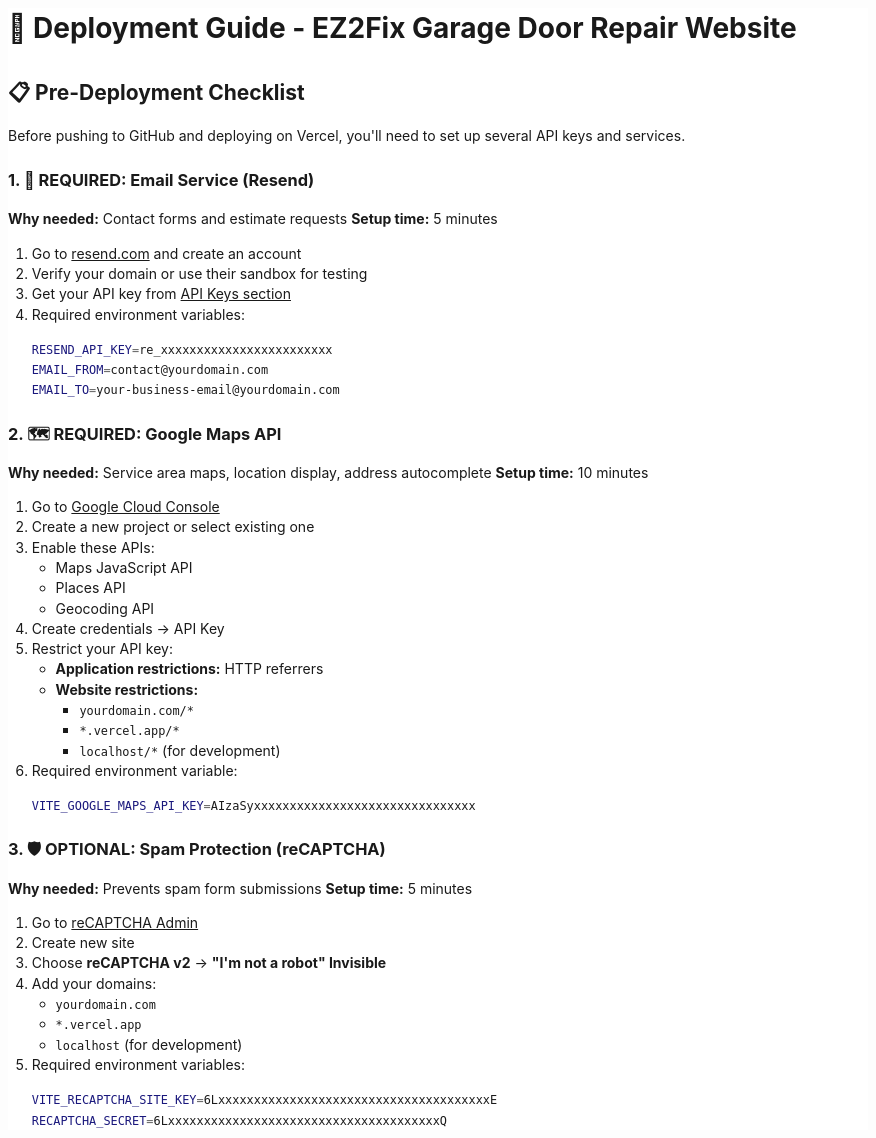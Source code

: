 # 🚀 Deployment Guide - EZ2Fix Garage Door Repair Website

## 📋 Pre-Deployment Checklist

Before pushing to GitHub and deploying on Vercel, you'll need to set up several API keys and services.

### 1. 📧 REQUIRED: Email Service (Resend)

**Why needed:** Contact forms and estimate requests
**Setup time:** 5 minutes

1. Go to [resend.com](https://resend.com) and create an account
2. Verify your domain or use their sandbox for testing
3. Get your API key from [API Keys section](https://resend.com/api-keys)
4. Required environment variables:
   ```bash
   RESEND_API_KEY=re_xxxxxxxxxxxxxxxxxxxxxxxx
   EMAIL_FROM=contact@yourdomain.com  
   EMAIL_TO=your-business-email@yourdomain.com
   ```

### 2. 🗺️ REQUIRED: Google Maps API

**Why needed:** Service area maps, location display, address autocomplete
**Setup time:** 10 minutes

1. Go to [Google Cloud Console](https://console.cloud.google.com/)
2. Create a new project or select existing one
3. Enable these APIs:
   - Maps JavaScript API
   - Places API  
   - Geocoding API
4. Create credentials → API Key
5. Restrict your API key:
   - **Application restrictions:** HTTP referrers
   - **Website restrictions:** 
     - `yourdomain.com/*`
     - `*.vercel.app/*`
     - `localhost/*` (for development)
6. Required environment variable:
   ```bash
   VITE_GOOGLE_MAPS_API_KEY=AIzaSyxxxxxxxxxxxxxxxxxxxxxxxxxxxxxxx
   ```

### 3. 🛡️ OPTIONAL: Spam Protection (reCAPTCHA)

**Why needed:** Prevents spam form submissions
**Setup time:** 5 minutes

1. Go to [reCAPTCHA Admin](https://www.google.com/recaptcha/admin)
2. Create new site
3. Choose **reCAPTCHA v2** → **"I'm not a robot" Invisible**
4. Add your domains:
   - `yourdomain.com`
   - `*.vercel.app`
   - `localhost` (for development)
5. Required environment variables:
   ```bash
   VITE_RECAPTCHA_SITE_KEY=6LxxxxxxxxxxxxxxxxxxxxxxxxxxxxxxxxxxxxxxE
   RECAPTCHA_SECRET=6LxxxxxxxxxxxxxxxxxxxxxxxxxxxxxxxxxxxxxxQ
   ```
